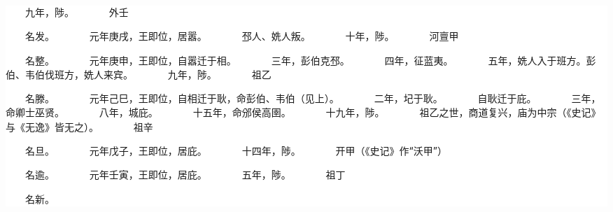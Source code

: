 　　九年，陟。
　
　　外壬

　　名发。
　
　　元年庚戌，王即位，居嚣。
　
　　邳人、姺人叛。
　
　　十年，陟。
　
　　河亶甲

　　名整。
　
　　元年庚申，王即位，自嚣迁于相。
　
　　三年，彭伯克邳。
　
　　四年，征蓝夷。
　
　　五年，姺人入于班方。彭伯、韦伯伐班方，姺人来宾。
　
　　九年，陟。
　
　　祖乙

　　名滕。
　
　　元年己巳，王即位，自相迁于耿，命彭伯、韦伯（见上）。
　
　　二年，圮于耿。
　
　　自耿迁于庇。
　
　　三年，命卿士巫贤。
　
　　八年，城庇。
　
　　十五年，命邠侯高圉。
　
　　十九年，陟。
　
　　祖乙之世，商道复兴，庙为中宗（《史记》与《无逸》皆无之）。
　
　　祖辛

　　名旦。
　
　　元年戊子，王即位，居庇。
　
　　十四年，陟。
　
　　开甲（《史记》作“沃甲”）

　　名逾。
　
　　元年壬寅，王即位，居庇。
　
　　五年，陟。
　
　　祖丁

　　名新。
　